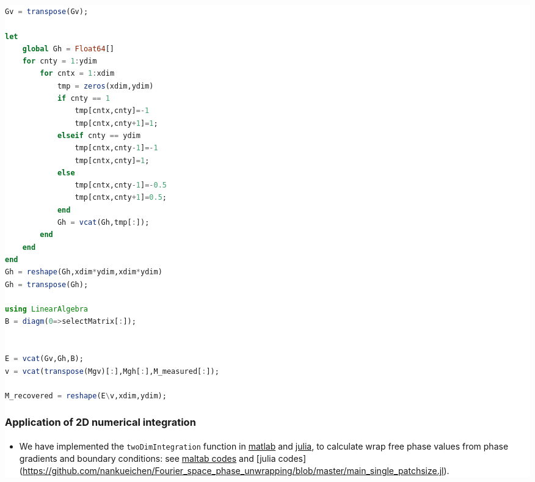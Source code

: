 ```julia
Gv = transpose(Gv);

let
    global Gh = Float64[]
    for cnty = 1:ydim
        for cntx = 1:xdim
            tmp = zeros(xdim,ydim)
            if cnty == 1
                tmp[cntx,cnty]=-1
                tmp[cntx,cnty+1]=1;
            elseif cnty == ydim
                tmp[cntx,cnty-1]=-1
                tmp[cntx,cnty]=1;
            else
                tmp[cntx,cnty-1]=-0.5
                tmp[cntx,cnty+1]=0.5;
            end
            Gh = vcat(Gh,tmp[:]);
        end
    end
end
Gh = reshape(Gh,xdim*ydim,xdim*ydim)
Gh = transpose(Gh);

using LinearAlgebra
B = diagm(0=>selectMatrix[:]);


E = vcat(Gv,Gh,B);
v = vcat(transpose(Mgv)[:],Mgh[:],M_measured[:]);

M_recovered = reshape(E\v,xdim,ydim);
```

### Application of 2D numerical integration
* We have implemented the `twoDimIntegration` function in [matlab](https://github.com/nankueichen/Fourier_space_phase_unwrapping/blob/master/matlabfunction/twoDimIntegration.m) and [julia](https://github.com/nankueichen/Fourier_space_phase_unwrapping/blob/master/juliafunction/myFun.jl), to calculate wrap free phase values from phase gradients and boundary conditions: see [maltab codes](https://github.com/nankueichen/Fourier_space_phase_unwrapping/blob/master/main_single_patchsize.m) and [julia codes] (https://github.com/nankueichen/Fourier_space_phase_unwrapping/blob/master/main_single_patchsize.jl).


